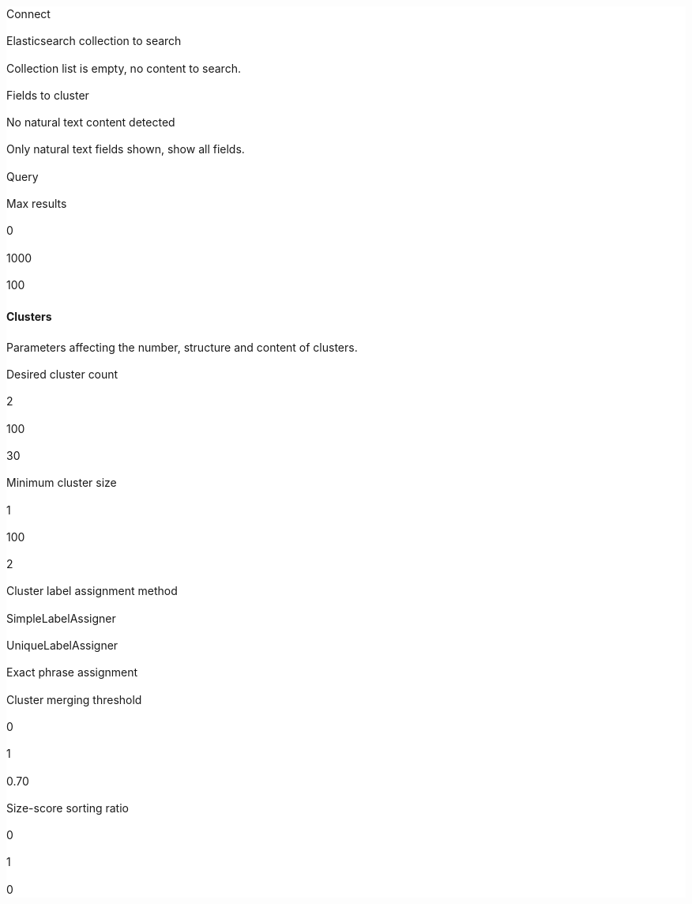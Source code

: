 Connect

Elasticsearch collection to search

Collection list is empty, no content to search.

Fields to cluster

No natural text content detected

Only natural text fields shown, show all fields.

Query

Max results

0

1000

100

#### Clusters

Parameters affecting the number, structure and content of clusters.

Desired cluster count

2

100

30

Minimum cluster size

1

100

2

Cluster label assignment method

SimpleLabelAssigner

UniqueLabelAssigner

Exact phrase assignment

Cluster merging threshold

0

1

0.70

Size-score sorting ratio

0

1

0
